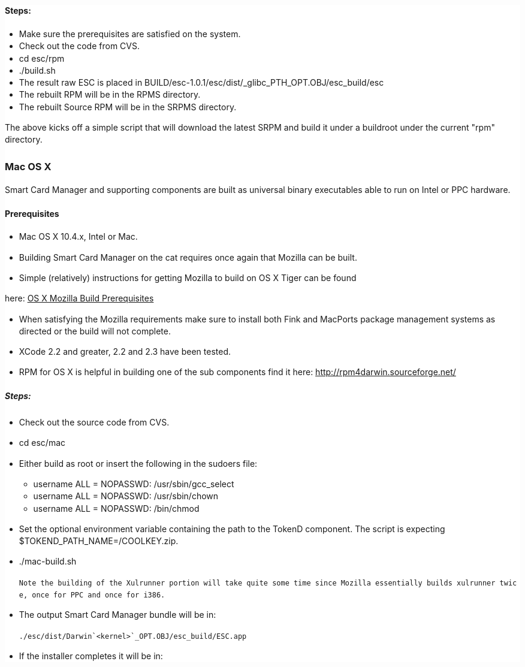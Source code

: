 #### Steps:

-   Make sure the prerequisites are satisfied on the system.
-   Check out the code from CVS.
-   cd esc/rpm
-   ./build.sh
-   The result raw ESC is placed in BUILD/esc-1.0.1/esc/dist/<kernel>\_glibc\_PTH\_OPT.OBJ/esc\_build/esc
-   The rebuilt RPM will be in the RPMS directory.
-   The rebuilt Source RPM will be in the SRPMS directory.

The above kicks off a simple script that will download the latest SRPM and build it under a buildroot under the current "rpm" directory.

### Mac OS X

Smart Card Manager and supporting components are built as universal binary executables able to run on Intel or PPC hardware.

#### Prerequisites

-   Mac OS X 10.4.x, Intel or Mac.
-   Building Smart Card Manager on the cat requires once again that Mozilla can be built.

-   Simple (relatively) instructions for getting Mozilla to build on OS X Tiger can be found

here: [OS X Mozilla Build Prerequisites](http://developer.mozilla.org/en/docs/Mac_OS_X_Build_Prerequisites)

-   When satisfying the Mozilla requirements make sure to install both Fink and MacPorts package management systems as directed or the build will not complete.

-   XCode 2.2 and greater, 2.2 and 2.3 have been tested.

-   RPM for OS X is helpful in building one of the sub components find it here: <http://rpm4darwin.sourceforge.net/>

##### Steps:

-   Check out the source code from CVS.
-   cd esc/mac
-   Either build as root or insert the following in the sudoers file:
    -   username ALL = NOPASSWD: /usr/sbin/gcc\_select
    -   username ALL = NOPASSWD: /usr/sbin/chown
    -   username ALL = NOPASSWD: /bin/chmod
-   Set the optional environment variable containing the path to the TokenD component. The script is expecting \$TOKEND\_PATH\_NAME=<path>/COOLKEY.zip.
-   ./mac-build.sh

        Note the building of the Xulrunner portion will take quite some time since Mozilla essentially builds xulrunner twice, once for PPC and once for i386.

-   The output Smart Card Manager bundle will be in:

        ./esc/dist/Darwin`<kernel>`_OPT.OBJ/esc_build/ESC.app

-   If the installer completes it will be in:

